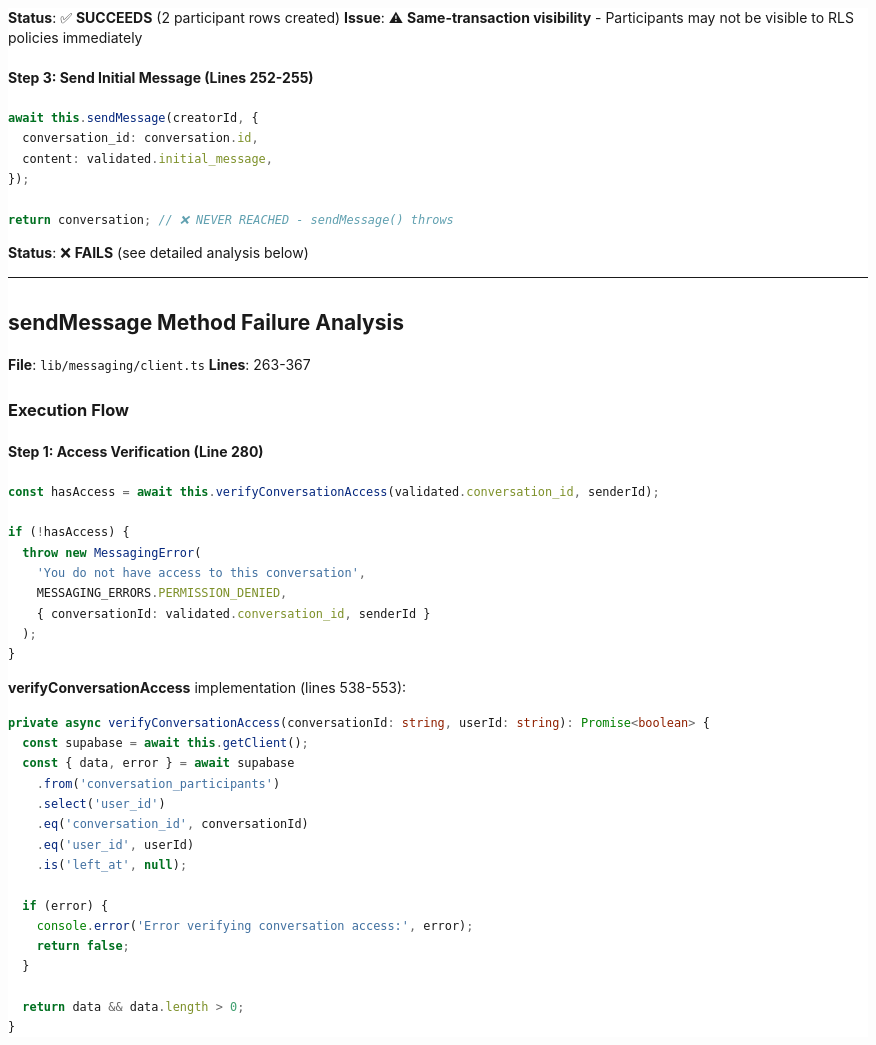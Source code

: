**Status**: ✅ **SUCCEEDS** (2 participant rows created)
**Issue**: ⚠️ **Same-transaction visibility** - Participants may not be visible to RLS policies immediately

#### Step 3: Send Initial Message (Lines 252-255)

```typescript
await this.sendMessage(creatorId, {
  conversation_id: conversation.id,
  content: validated.initial_message,
});

return conversation; // ❌ NEVER REACHED - sendMessage() throws
```

**Status**: ❌ **FAILS** (see detailed analysis below)

---

## sendMessage Method Failure Analysis

**File**: `lib/messaging/client.ts`
**Lines**: 263-367

### Execution Flow

#### Step 1: Access Verification (Line 280)

```typescript
const hasAccess = await this.verifyConversationAccess(validated.conversation_id, senderId);

if (!hasAccess) {
  throw new MessagingError(
    'You do not have access to this conversation',
    MESSAGING_ERRORS.PERMISSION_DENIED,
    { conversationId: validated.conversation_id, senderId }
  );
}
```

**verifyConversationAccess** implementation (lines 538-553):

```typescript
private async verifyConversationAccess(conversationId: string, userId: string): Promise<boolean> {
  const supabase = await this.getClient();
  const { data, error } = await supabase
    .from('conversation_participants')
    .select('user_id')
    .eq('conversation_id', conversationId)
    .eq('user_id', userId)
    .is('left_at', null);

  if (error) {
    console.error('Error verifying conversation access:', error);
    return false;
  }

  return data && data.length > 0;
}
```
